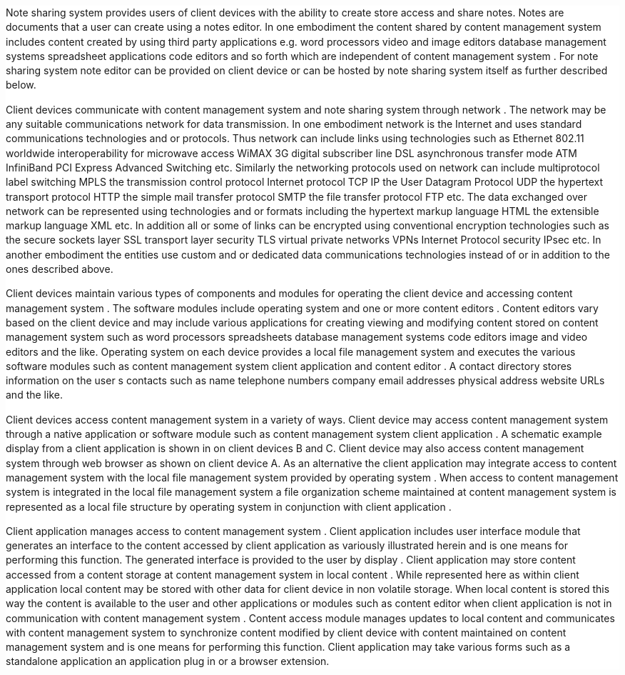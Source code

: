 Note sharing system provides users of client devices with the ability to create store access and share notes. Notes are documents that a user can create using a notes editor. In one embodiment the content shared by content management system includes content created by using third party applications e.g. word processors video and image editors database management systems spreadsheet applications code editors and so forth which are independent of content management system . For note sharing system note editor can be provided on client device or can be hosted by note sharing system itself as further described below.

Client devices communicate with content management system and note sharing system through network . The network may be any suitable communications network for data transmission. In one embodiment network is the Internet and uses standard communications technologies and or protocols. Thus network can include links using technologies such as Ethernet 802.11 worldwide interoperability for microwave access WiMAX 3G digital subscriber line DSL asynchronous transfer mode ATM InfiniBand PCI Express Advanced Switching etc. Similarly the networking protocols used on network can include multiprotocol label switching MPLS the transmission control protocol Internet protocol TCP IP the User Datagram Protocol UDP the hypertext transport protocol HTTP the simple mail transfer protocol SMTP the file transfer protocol FTP etc. The data exchanged over network can be represented using technologies and or formats including the hypertext markup language HTML the extensible markup language XML etc. In addition all or some of links can be encrypted using conventional encryption technologies such as the secure sockets layer SSL transport layer security TLS virtual private networks VPNs Internet Protocol security IPsec etc. In another embodiment the entities use custom and or dedicated data communications technologies instead of or in addition to the ones described above.

Client devices maintain various types of components and modules for operating the client device and accessing content management system . The software modules include operating system and one or more content editors . Content editors vary based on the client device and may include various applications for creating viewing and modifying content stored on content management system such as word processors spreadsheets database management systems code editors image and video editors and the like. Operating system on each device provides a local file management system and executes the various software modules such as content management system client application and content editor . A contact directory stores information on the user s contacts such as name telephone numbers company email addresses physical address website URLs and the like.

Client devices access content management system in a variety of ways. Client device may access content management system through a native application or software module such as content management system client application . A schematic example display from a client application is shown in on client devices B and C. Client device may also access content management system through web browser as shown on client device A. As an alternative the client application may integrate access to content management system with the local file management system provided by operating system . When access to content management system is integrated in the local file management system a file organization scheme maintained at content management system is represented as a local file structure by operating system in conjunction with client application .

Client application manages access to content management system . Client application includes user interface module that generates an interface to the content accessed by client application as variously illustrated herein and is one means for performing this function. The generated interface is provided to the user by display . Client application may store content accessed from a content storage at content management system in local content . While represented here as within client application local content may be stored with other data for client device in non volatile storage. When local content is stored this way the content is available to the user and other applications or modules such as content editor when client application is not in communication with content management system . Content access module manages updates to local content and communicates with content management system to synchronize content modified by client device with content maintained on content management system and is one means for performing this function. Client application may take various forms such as a standalone application an application plug in or a browser extension.
